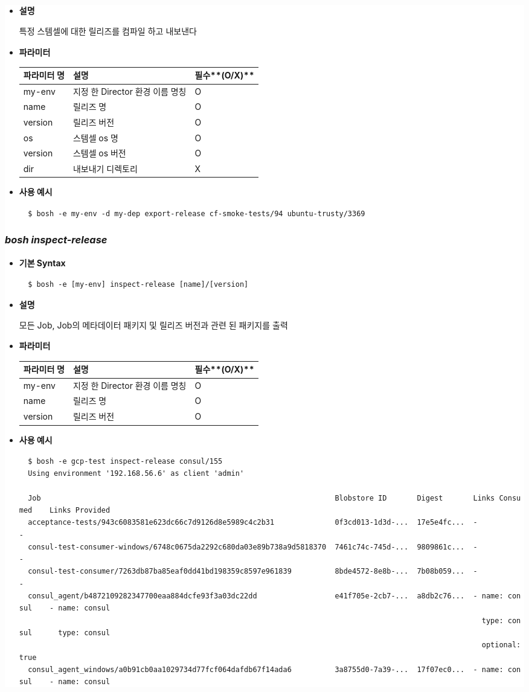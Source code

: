 * **설명**

  특정 스템셀에 대한 릴리즈를 컴파일 하고 내보낸다

* **파라미터**

  | **파라미터 명** | **설명** | **필수\*\***\(O/X\)\*\* |
  | :--- | :--- | :--- |
  | my-env | 지정 한 Director 환경 이름 명칭 | O |
  | name | 릴리즈 명 | O |
  | version | 릴리즈 버전 | O |
  | os | 스템셀 os 명 | O |
  | version | 스템셀 os 버전 | O |
  | dir | 내보내기 디렉토리 | X |

* **사용 예시**

  ```text
    $ bosh -e my-env -d my-dep export-release cf-smoke-tests/94 ubuntu-trusty/3369
  ```

### _**bosh inspect-release**_

* **기본 Syntax**

  ```text
    $ bosh -e [my-env] inspect-release [name]/[version]
  ```

* **설명**

  모든 Job, Job의 메타데이터 패키지 및 릴리즈 버전과 관련 된 패키지를 출력

* **파라미터**

  | **파라미터 명** | **설명** | **필수\*\***\(O/X\)\*\* |
  | :--- | :--- | :--- |
  | my-env | 지정 한 Director 환경 이름 명칭 | O |
  | name | 릴리즈 명 | O |
  | version | 릴리즈 버전 | O |

* **사용 예시**

  ```text
    $ bosh -e gcp-test inspect-release consul/155
    Using environment '192.168.56.6' as client 'admin'

    Job                                                                    Blobstore ID       Digest       Links Consumed    Links Provided
    acceptance-tests/943c6083581e623dc66c7d9126d8e5989c4c2b31              0f3cd013-1d3d-...  17e5e4fc...  -                 -
    consul-test-consumer-windows/6748c0675da2292c680da03e89b738a9d5818370  7461c74c-745d-...  9809861c...  -                 -
    consul-test-consumer/7263db87ba85eaf0dd41bd198359c8597e961839          8bde4572-8e8b-...  7b08b059...  -                 -
    consul_agent/b4872109282347700eaa884dcfe93f3a03dc22dd                  e41f705e-2cb7-...  a8db2c76...  - name: consul    - name: consul
                                                                                                             type: consul      type: consul
                                                                                                             optional: true
    consul_agent_windows/a0b91cb0aa1029734d77fcf064dafdb67f14ada6          3a8755d0-7a39-...  17f07ec0...  - name: consul    - name: consul
  ```